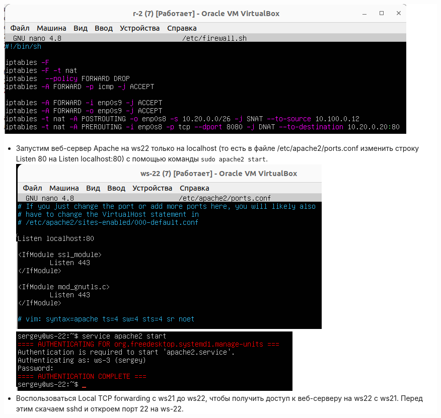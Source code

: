 ![r-2 firewall](<screenshots/107.png>)  
- Запустим веб-сервер Apache на ws22 только на localhost (то есть в файле /etc/apache2/ports.conf изменить строку Listen 80 на Listen localhost:80) с помощью команды `sudo apache2 start`.  
![apache2 conf](<screenshots/108.png>)  
![apache2 start](<screenshots/109.png>)  
- Воспользоваться Local TCP forwarding с ws21 до ws22, чтобы получить доступ к веб-серверу на ws22 с ws21. Перед этим скачаем sshd и откроем порт 22 на ws-22.  